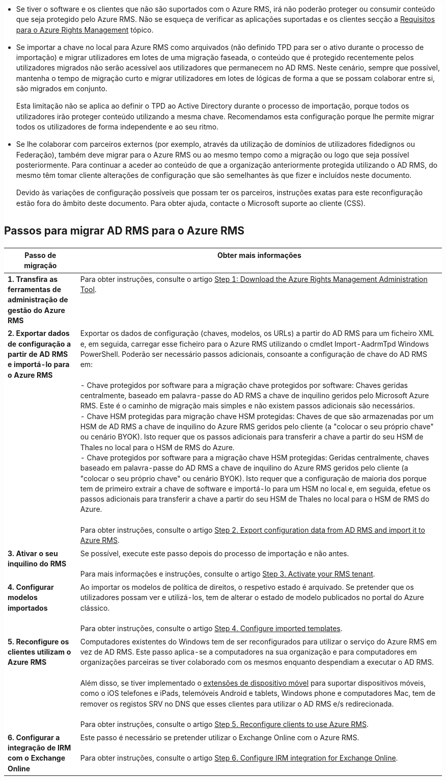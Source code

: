 -   Se tiver o software e os clientes que não são suportados com o Azure RMS, irá não poderão proteger ou consumir conteúdo que seja protegido pelo Azure RMS. Não se esqueça de verificar as aplicações suportadas e os clientes secção a [Requisitos para o Azure Rights Management](../Topic/Requirements_for_Azure_Rights_Management.md) tópico.

-   Se importar a chave no local para Azure RMS como arquivados (não definido TPD para ser o ativo durante o processo de importação) e migrar utilizadores em lotes de uma migração faseada, o conteúdo que é protegido recentemente pelos utilizadores migrados não serão acessível aos utilizadores que permanecem no AD RMS. Neste cenário, sempre que possível, mantenha o tempo de migração curto e migrar utilizadores em lotes de lógicas de forma a que se possam colaborar entre si, são migrados em conjunto.

    Esta limitação não se aplica ao definir o TPD ao Active Directory durante o processo de importação, porque todos os utilizadores irão proteger conteúdo utilizando a mesma chave. Recomendamos esta configuração porque lhe permite migrar todos os utilizadores de forma independente e ao seu ritmo.

-   Se lhe colaborar com parceiros externos (por exemplo, através da utilização de domínios de utilizadores fidedignos ou Federação), também deve migrar para o Azure RMS ou ao mesmo tempo como a migração ou logo que seja possível posteriormente. Para continuar a aceder ao conteúdo de que a organização anteriormente protegida utilizando o AD RMS, do mesmo têm tomar cliente alterações de configuração que são semelhantes às que fizer e incluídos neste documento.

    Devido às variações de configuração possíveis que possam ter os parceiros, instruções exatas para este reconfiguração estão fora do âmbito deste documento. Para obter ajuda, contacte o Microsoft suporte ao cliente (CSS).

## Passos para migrar AD RMS para o Azure RMS

|Passo de migração|Obter mais informações|
|---------------------|--------------------------|
|**1. Transfira as ferramentas de administração de gestão do Azure RMS**|Para obter instruções, consulte o artigo [Step 1: Download the Azure Rights Management Administration Tool](../Topic/Migrating_from_AD_RMS_to_Azure_Rights_Management.md#BKMK_Step1Migration).|
|**2. Exportar dados de configuração a partir de AD RMS e importá-lo para o Azure RMS**|Exportar os dados de configuração (chaves, modelos, os URLs) a partir do AD RMS para um ficheiro XML e, em seguida, carregar esse ficheiro para o Azure RMS utilizando o cmdlet Import-AadrmTpd Windows PowerShell. Poderão ser necessário passos adicionais, consoante a configuração de chave do AD RMS em:<br /><br />-   Chave protegidos por software para a migração chave protegidos por software: Chaves geridas centralmente, baseado em palavra-passe do AD RMS a chave de inquilino geridos pelo Microsoft Azure RMS. Este é o caminho de migração mais simples e não existem passos adicionais são necessários.<br />-   Chave HSM protegidas para migração chave HSM protegidas: Chaves de que são armazenadas por um HSM de AD RMS a chave de inquilino do Azure RMS geridos pelo cliente (a "colocar o seu próprio chave" ou cenário BYOK). Isto requer que os passos adicionais para transferir a chave a partir do seu HSM de Thales no local para o HSM de RMS do Azure.<br />-   Chave protegidos por software para a migração chave HSM protegidas: Geridas centralmente, chaves baseado em palavra-passe do AD RMS a chave de inquilino do Azure RMS geridos pelo cliente (a "colocar o seu próprio chave" ou cenário BYOK). Isto requer que a configuração de maioria dos porque tem de primeiro extrair a chave de software e importá-lo para um HSM no local e, em seguida, efetue os passos adicionais para transferir a chave a partir do seu HSM de Thales no local para o HSM de RMS do Azure.<br /><br />Para obter instruções, consulte o artigo [Step 2. Export configuration data from AD RMS and import it to Azure RMS](../Topic/Migrating_from_AD_RMS_to_Azure_Rights_Management.md#BKMK_Step2Migration).|
|**3. Ativar o seu inquilino do RMS**|Se possível, execute este passo depois do processo de importação e não antes.<br /><br />Para mais informações e instruções, consulte o artigo [Step 3. Activate your RMS tenant](../Topic/Migrating_from_AD_RMS_to_Azure_Rights_Management.md#BKMK_Step3Migration).|
|**4. Configurar modelos importados**|Ao importar os modelos de política de direitos, o respetivo estado é arquivado. Se pretender que os utilizadores possam ver e utilizá-los, tem de alterar o estado de modelo publicados no portal do Azure clássico.<br /><br />Para obter instruções, consulte o artigo [Step 4. Configure imported templates](../Topic/Migrating_from_AD_RMS_to_Azure_Rights_Management.md#BKMK_Step4Migration).|
|**5. Reconfigure os clientes utilizam o Azure RMS**|Computadores existentes do Windows tem de ser reconfigurados para utilizar o serviço do Azure RMS em vez de AD RMS. Este passo aplica-se a computadores na sua organização e para computadores em organizações parceiras se tiver colaborado com os mesmos enquanto despendiam a executar o AD RMS.<br /><br />Além disso, se tiver implementado o [extensões de dispositivo móvel](http://technet.microsoft.com/library/dn673574.aspx) para suportar dispositivos móveis, como o iOS telefones e iPads, telemóveis Android e tablets, Windows phone e computadores Mac, tem de remover os registos SRV no DNS que esses clientes para utilizar o AD RMS e/s redirecionada.<br /><br />Para obter instruções, consulte o artigo [Step 5. Reconfigure clients to use Azure RMS](../Topic/Migrating_from_AD_RMS_to_Azure_Rights_Management.md#BKMK_Step5Migration).|
|**6. Configurar a integração de IRM com o Exchange Online**|Este passo é necessário se pretender utilizar o Exchange Online com o Azure RMS.<br /><br />Para obter instruções, consulte o artigo [Step 6. Configure IRM integration for Exchange Online](#BKMK_Step6Migration).|